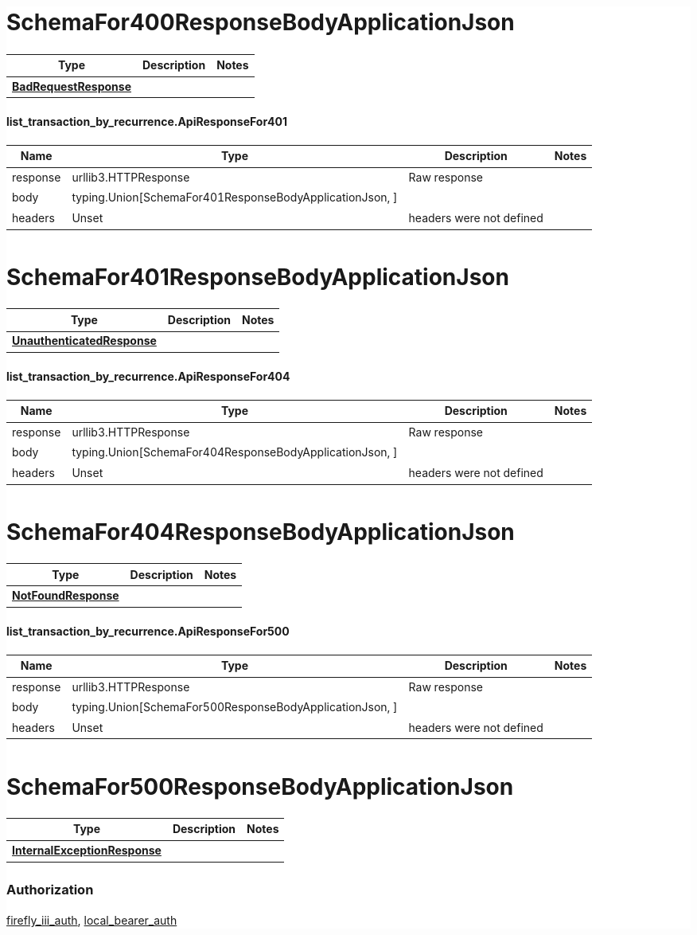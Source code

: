 # SchemaFor400ResponseBodyApplicationJson
Type | Description  | Notes
------------- | ------------- | -------------
[**BadRequestResponse**](../../models/BadRequestResponse.md) |  | 


#### list_transaction_by_recurrence.ApiResponseFor401
Name | Type | Description  | Notes
------------- | ------------- | ------------- | -------------
response | urllib3.HTTPResponse | Raw response |
body | typing.Union[SchemaFor401ResponseBodyApplicationJson, ] |  |
headers | Unset | headers were not defined |

# SchemaFor401ResponseBodyApplicationJson
Type | Description  | Notes
------------- | ------------- | -------------
[**UnauthenticatedResponse**](../../models/UnauthenticatedResponse.md) |  | 


#### list_transaction_by_recurrence.ApiResponseFor404
Name | Type | Description  | Notes
------------- | ------------- | ------------- | -------------
response | urllib3.HTTPResponse | Raw response |
body | typing.Union[SchemaFor404ResponseBodyApplicationJson, ] |  |
headers | Unset | headers were not defined |

# SchemaFor404ResponseBodyApplicationJson
Type | Description  | Notes
------------- | ------------- | -------------
[**NotFoundResponse**](../../models/NotFoundResponse.md) |  | 


#### list_transaction_by_recurrence.ApiResponseFor500
Name | Type | Description  | Notes
------------- | ------------- | ------------- | -------------
response | urllib3.HTTPResponse | Raw response |
body | typing.Union[SchemaFor500ResponseBodyApplicationJson, ] |  |
headers | Unset | headers were not defined |

# SchemaFor500ResponseBodyApplicationJson
Type | Description  | Notes
------------- | ------------- | -------------
[**InternalExceptionResponse**](../../models/InternalExceptionResponse.md) |  | 


### Authorization

[firefly_iii_auth](../../../README.md#firefly_iii_auth), [local_bearer_auth](../../../README.md#local_bearer_auth)
